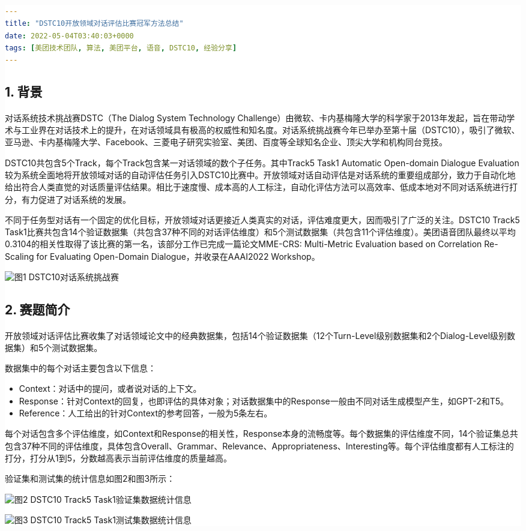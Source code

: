 ```yaml
---
title: "DSTC10开放领域对话评估比赛冠军方法总结"
date: 2022-05-04T03:40:03+0000
tags: [美团技术团队, 算法, 美团平台, 语音, DSTC10, 经验分享]
---
```


## 1. 背景


对话系统技术挑战赛DSTC（The Dialog System Technology Challenge）由微软、卡内基梅隆大学的科学家于2013年发起，旨在带动学术与工业界在对话技术上的提升，在对话领域具有极高的权威性和知名度。对话系统挑战赛今年已举办至第十届（DSTC10），吸引了微软、亚马逊、卡内基梅隆大学、Facebook、三菱电子研究实验室、美团、百度等全球知名企业、顶尖大学和机构同台竞技。



DSTC10共包含5个Track，每个Track包含某一对话领域的数个子任务。其中Track5 Task1 Automatic Open\-domain Dialogue Evaluation较为系统全面地将开放领域对话的自动评估任务引入DSTC10比赛中。开放领域对话自动评估是对话系统的重要组成部分，致力于自动化地给出符合人类直觉的对话质量评估结果。相比于速度慢、成本高的人工标注，自动化评估方法可以高效率、低成本地对不同对话系统进行打分，有力促进了对话系统的发展。



不同于任务型对话有一个固定的优化目标，开放领域对话更接近人类真实的对话，评估难度更大，因而吸引了广泛的关注。DSTC10 Track5 Task1比赛共包含14个验证数据集（共包含37种不同的对话评估维度）和5个测试数据集（共包含11个评估维度）。美团语音团队最终以平均0.3104的相关性取得了该比赛的第一名，该部分工作已完成一篇论文MME\-CRS: Multi\-Metric Evaluation based on Correlation Re\-Scaling for Evaluating Open\-Domain Dialogue，并收录在AAAI2022 Workshop。



![图1 DSTC10对话系统挑战赛](https://p0.meituan.net/travelcube/6240d7aaa46babc2de8e71c43c413ac71360359.png)



## 2. 赛题简介


开放领域对话评估比赛收集了对话领域论文中的经典数据集，包括14个验证数据集（12个Turn\-Level级别数据集和2个Dialog\-Level级别数据集）和5个测试数据集。



数据集中的每个对话主要包含以下信息：



* Context：对话中的提问，或者说对话的上下文。
* Response：针对Context的回复，也即评估的具体对象；对话数据集中的Response一般由不同对话生成模型产生，如GPT\-2和T5。
* Reference：人工给出的针对Context的参考回答，一般为5条左右。


每个对话包含多个评估维度，如Context和Response的相关性，Response本身的流畅度等。每个数据集的评估维度不同，14个验证集总共包含37种不同的评估维度，具体包含Overall、Grammar、Relevance、Appropriateness、Interesting等。每个评估维度都有人工标注的打分，打分从1到5，分数越高表示当前评估维度的质量越高。



验证集和测试集的统计信息如图2和图3所示：



![图2 DSTC10 Track5 Task1验证集数据统计信息](https://p0.meituan.net/travelcube/32770ed488238717c55fffc35baa3edb155688.png)



![图3 DSTC10 Track5 Task1测试集数据统计信息](https://p1.meituan.net/travelcube/5d03f5f192695cc0c3ce77c2b5aa934852252.png)

